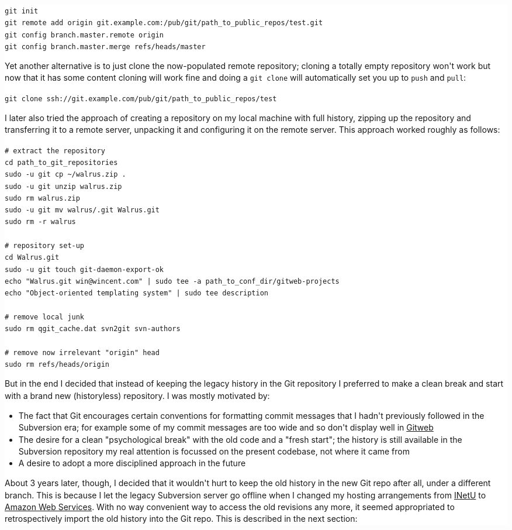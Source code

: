     git init
    git remote add origin git.example.com:/pub/git/path_to_public_repos/test.git
    git config branch.master.remote origin
    git config branch.master.merge refs/heads/master

Yet another alternative is to just clone the now-populated remote repository; cloning a totally empty repository won't work but now that it has some content cloning will work fine and doing a `git clone` will automatically set you up to `push` and `pull`:

    git clone ssh://git.example.com/pub/git/path_to_public_repos/test

I later also tried the approach of creating a repository on my local machine with full history, zipping up the repository and transferring it to a remote server, unpacking it and configuring it on the remote server. This approach worked roughly as follows:

    # extract the repository
    cd path_to_git_repositories
    sudo -u git cp ~/walrus.zip .
    sudo -u git unzip walrus.zip
    sudo rm walrus.zip
    sudo -u git mv walrus/.git Walrus.git
    sudo rm -r walrus

    # repository set-up
    cd Walrus.git
    sudo -u git touch git-daemon-export-ok
    echo "Walrus.git win@wincent.com" | sudo tee -a path_to_conf_dir/gitweb-projects
    echo "Object-oriented templating system" | sudo tee description

    # remove local junk
    sudo rm qgit_cache.dat svn2git svn-authors

    # remove now irrelevant "origin" head
    sudo rm refs/heads/origin

But in the end I decided that instead of keeping the legacy history in the Git repository I preferred to make a clean break and start with a brand new (historyless) repository. I was mostly motivated by:

-   The fact that Git encourages certain conventions for formatting commit messages that I hadn't previously followed in the Subversion era; for example some of my commit messages are too wide and so don't display well in [Gitweb](/wiki/Gitweb)
-   The desire for a clean "psychological break" with the old code and a "fresh start"; the history is still available in the Subversion repository my real attention is focussed on the present codebase, not where it came from
-   A desire to adopt a more disciplined approach in the future

About 3 years later, though, I decided that it wouldn't hurt to keep the old history in the new Git repo after all, under a different branch. This is because I let the legacy Subversion server go offline when I changed my hosting arrangements from [INetU](/wiki/INetU) to [Amazon Web Services](/wiki/Amazon_Web_Services). With no way convenient way to access the old revisions any more, it seemed appropriated to retrospectively import the old history into the Git repo. This is described in the next section:
